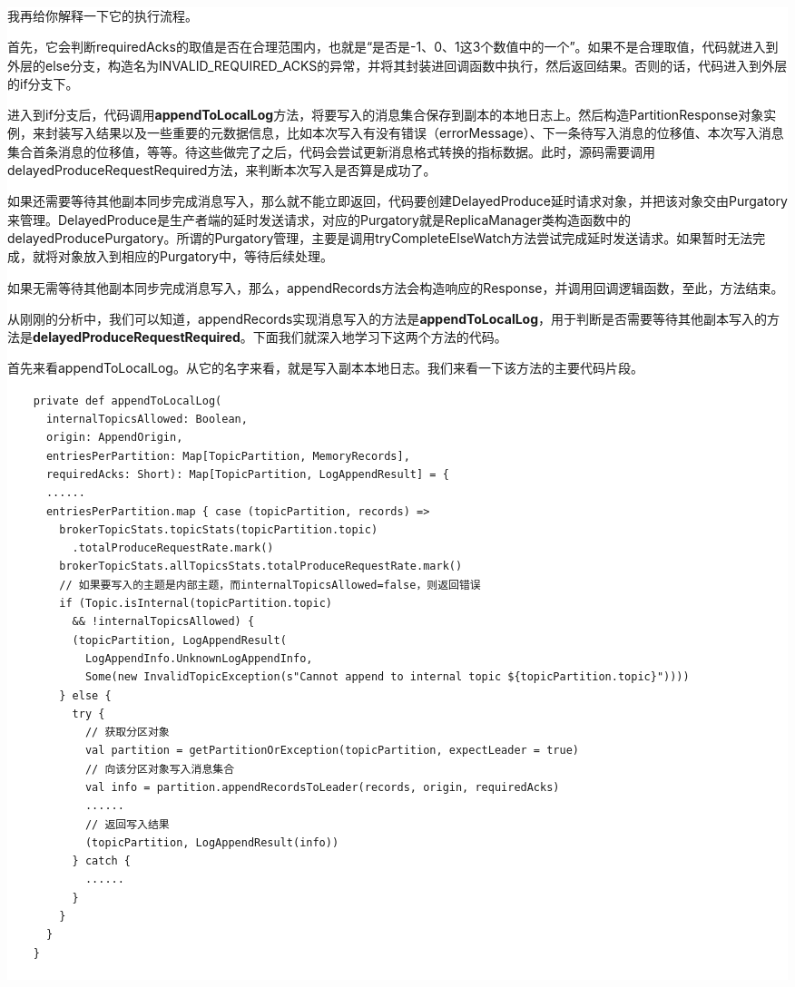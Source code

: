 我再给你解释一下它的执行流程。

首先，它会判断requiredAcks的取值是否在合理范围内，也就是“是否是-1、0、1这3个数值中的一个”。如果不是合理取值，代码就进入到外层的else分支，构造名为INVALID\_REQUIRED\_ACKS的异常，并将其封装进回调函数中执行，然后返回结果。否则的话，代码进入到外层的if分支下。

进入到if分支后，代码调用**appendToLocalLog**方法，将要写入的消息集合保存到副本的本地日志上。然后构造PartitionResponse对象实例，来封装写入结果以及一些重要的元数据信息，比如本次写入有没有错误（errorMessage）、下一条待写入消息的位移值、本次写入消息集合首条消息的位移值，等等。待这些做完了之后，代码会尝试更新消息格式转换的指标数据。此时，源码需要调用delayedProduceRequestRequired方法，来判断本次写入是否算是成功了。

如果还需要等待其他副本同步完成消息写入，那么就不能立即返回，代码要创建DelayedProduce延时请求对象，并把该对象交由Purgatory来管理。DelayedProduce是生产者端的延时发送请求，对应的Purgatory就是ReplicaManager类构造函数中的delayedProducePurgatory。所谓的Purgatory管理，主要是调用tryCompleteElseWatch方法尝试完成延时发送请求。如果暂时无法完成，就将对象放入到相应的Purgatory中，等待后续处理。

如果无需等待其他副本同步完成消息写入，那么，appendRecords方法会构造响应的Response，并调用回调逻辑函数，至此，方法结束。

从刚刚的分析中，我们可以知道，appendRecords实现消息写入的方法是**appendToLocalLog**，用于判断是否需要等待其他副本写入的方法是**delayedProduceRequestRequired**。下面我们就深入地学习下这两个方法的代码。

首先来看appendToLocalLog。从它的名字来看，就是写入副本本地日志。我们来看一下该方法的主要代码片段。

```
    private def appendToLocalLog(
      internalTopicsAllowed: Boolean,
      origin: AppendOrigin,
      entriesPerPartition: Map[TopicPartition, MemoryRecords],
      requiredAcks: Short): Map[TopicPartition, LogAppendResult] = {
      ......
      entriesPerPartition.map { case (topicPartition, records) =>
        brokerTopicStats.topicStats(topicPartition.topic)
          .totalProduceRequestRate.mark()
        brokerTopicStats.allTopicsStats.totalProduceRequestRate.mark()
        // 如果要写入的主题是内部主题，而internalTopicsAllowed=false，则返回错误
        if (Topic.isInternal(topicPartition.topic) 
          && !internalTopicsAllowed) {
          (topicPartition, LogAppendResult(
            LogAppendInfo.UnknownLogAppendInfo,
            Some(new InvalidTopicException(s"Cannot append to internal topic ${topicPartition.topic}"))))
        } else {
          try {
            // 获取分区对象
            val partition = getPartitionOrException(topicPartition, expectLeader = true)
            // 向该分区对象写入消息集合
            val info = partition.appendRecordsToLeader(records, origin, requiredAcks)
            ......
            // 返回写入结果
            (topicPartition, LogAppendResult(info))
          } catch {
            ......
          }
        }
      }
    }
    

```
